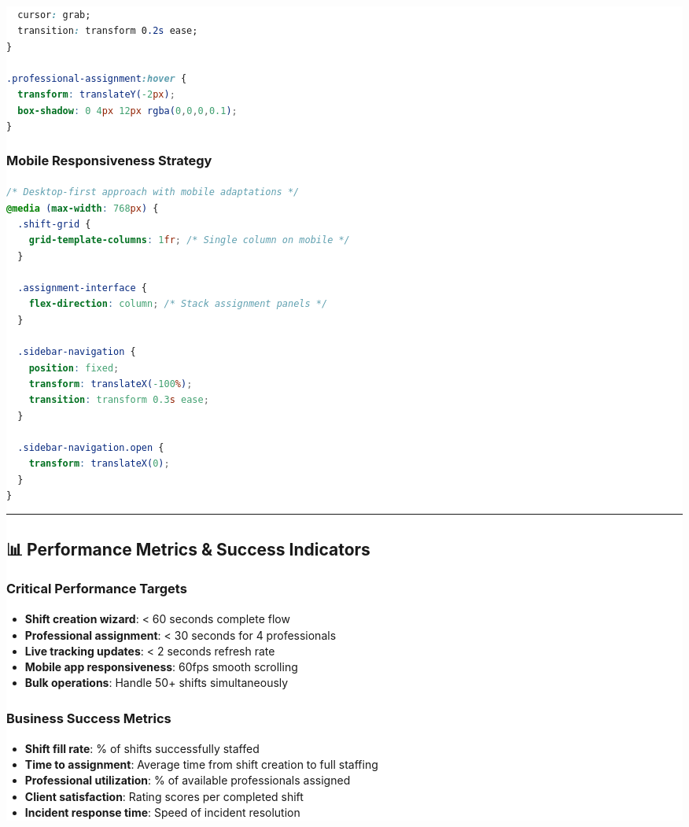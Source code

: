 ```css
  cursor: grab;
  transition: transform 0.2s ease;
}

.professional-assignment:hover {
  transform: translateY(-2px);
  box-shadow: 0 4px 12px rgba(0,0,0,0.1);
}
```

### Mobile Responsiveness Strategy
```css
/* Desktop-first approach with mobile adaptations */
@media (max-width: 768px) {
  .shift-grid {
    grid-template-columns: 1fr; /* Single column on mobile */
  }

  .assignment-interface {
    flex-direction: column; /* Stack assignment panels */
  }

  .sidebar-navigation {
    position: fixed;
    transform: translateX(-100%);
    transition: transform 0.3s ease;
  }

  .sidebar-navigation.open {
    transform: translateX(0);
  }
}
```

---

## 📊 Performance Metrics & Success Indicators

### Critical Performance Targets
- **Shift creation wizard**: < 60 seconds complete flow
- **Professional assignment**: < 30 seconds for 4 professionals
- **Live tracking updates**: < 2 seconds refresh rate
- **Mobile app responsiveness**: 60fps smooth scrolling
- **Bulk operations**: Handle 50+ shifts simultaneously

### Business Success Metrics
- **Shift fill rate**: % of shifts successfully staffed
- **Time to assignment**: Average time from shift creation to full staffing
- **Professional utilization**: % of available professionals assigned
- **Client satisfaction**: Rating scores per completed shift
- **Incident response time**: Speed of incident resolution
